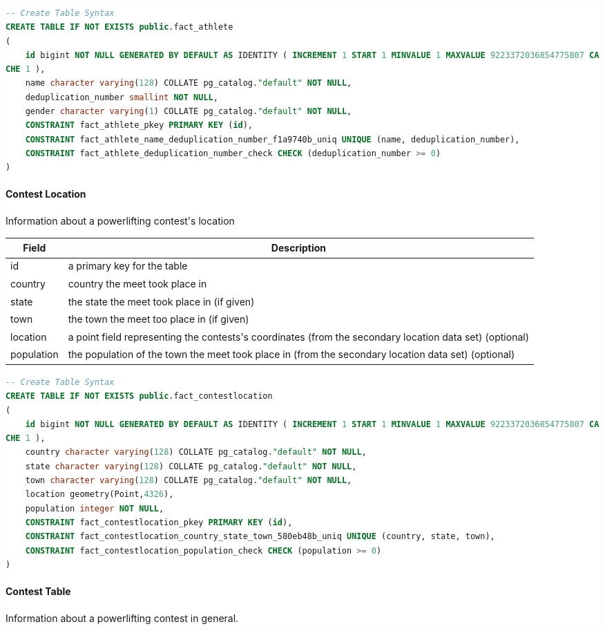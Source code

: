 ```sql
-- Create Table Syntax
CREATE TABLE IF NOT EXISTS public.fact_athlete
(
    id bigint NOT NULL GENERATED BY DEFAULT AS IDENTITY ( INCREMENT 1 START 1 MINVALUE 1 MAXVALUE 9223372036854775807 CACHE 1 ),
    name character varying(128) COLLATE pg_catalog."default" NOT NULL,
    deduplication_number smallint NOT NULL,
    gender character varying(1) COLLATE pg_catalog."default" NOT NULL,
    CONSTRAINT fact_athlete_pkey PRIMARY KEY (id),
    CONSTRAINT fact_athlete_name_deduplication_number_f1a9740b_uniq UNIQUE (name, deduplication_number),
    CONSTRAINT fact_athlete_deduplication_number_check CHECK (deduplication_number >= 0)
)
```

#### Contest Location

Information about a powerlifting contest's location

| Field | Description |
| --- | --- |
| id | a primary key for the table |
| country | country the meet took place in |
| state | the state the meet took place in (if given) |
| town | the town the meet too place in (if given) |
| location | a point field representing the contests's coordinates (from the secondary location data set) (optional) |
| population | the population of the town the meet took place in (from the secondary location data set) (optional) |

```sql
-- Create Table Syntax
CREATE TABLE IF NOT EXISTS public.fact_contestlocation
(
    id bigint NOT NULL GENERATED BY DEFAULT AS IDENTITY ( INCREMENT 1 START 1 MINVALUE 1 MAXVALUE 9223372036854775807 CACHE 1 ),
    country character varying(128) COLLATE pg_catalog."default" NOT NULL,
    state character varying(128) COLLATE pg_catalog."default" NOT NULL,
    town character varying(128) COLLATE pg_catalog."default" NOT NULL,
    location geometry(Point,4326),
    population integer NOT NULL,
    CONSTRAINT fact_contestlocation_pkey PRIMARY KEY (id),
    CONSTRAINT fact_contestlocation_country_state_town_580eb48b_uniq UNIQUE (country, state, town),
    CONSTRAINT fact_contestlocation_population_check CHECK (population >= 0)
)
```

#### Contest Table

Information about a powerlifting contest in general.
